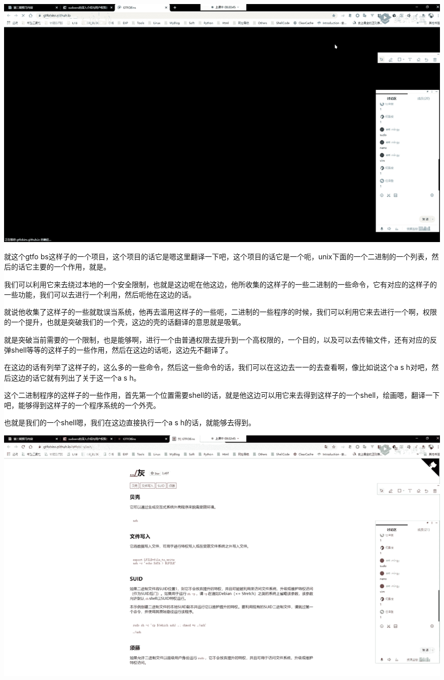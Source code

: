 ![](img/9ace77d4de36a85d2790b661f100e5ee_28.png)

就这个gtfo bs这样子的一个项目，这个项目的话它是嗯这里翻译一下吧，这个项目的话它是一个呃，unix下面的一个二进制的一个列表，然后的话它主要的一个作用，就是。

我们可以利用它来去绕过本地的一个安全限制，也就是这边呢在他这边，他所收集的这样子的一些二进制的一些命令，它有对应的这样子的一些功能，我们可以去进行一个利用，然后呃他在这边的话。

就说他收集了这样子的一些就耽误当系统，他再去滥用这样子的一些呃，二进制的一些程序的时候，我们可以利用它来去进行一个啊，权限的一个提升，也就是突破我们的一个壳，这边的壳的话翻译的意思就是吸氧。

就是突破当前需要的一个限制，也是能够啊，进行一个由普通权限去提升到一个高权限的，一个目的，以及可以去传输文件，还有对应的反弹shell等等的这样子的一些作用，然后在这边的话呃，这边先不翻译了。

在这边的话有列举了这样子的，这么多的一些命令，然后这一些命令的话，我们可以在这边去一一的去查看啊，像比如说这个a s h对吧，然后这边的话它就有列出了关于这一个a s h。

这个二进制程序的这样子的一些作用，首先第一个位置需要shell的话，就是他这边可以用它来去得到这样子的一个shell，绘画嗯，翻译一下吧，能够得到这样子的一个程序系统的一个外壳。

也就是我们的一个shell嗯，我们在这边直接执行一个a s h的话，就能够去得到。

![](img/9ace77d4de36a85d2790b661f100e5ee_30.png)
